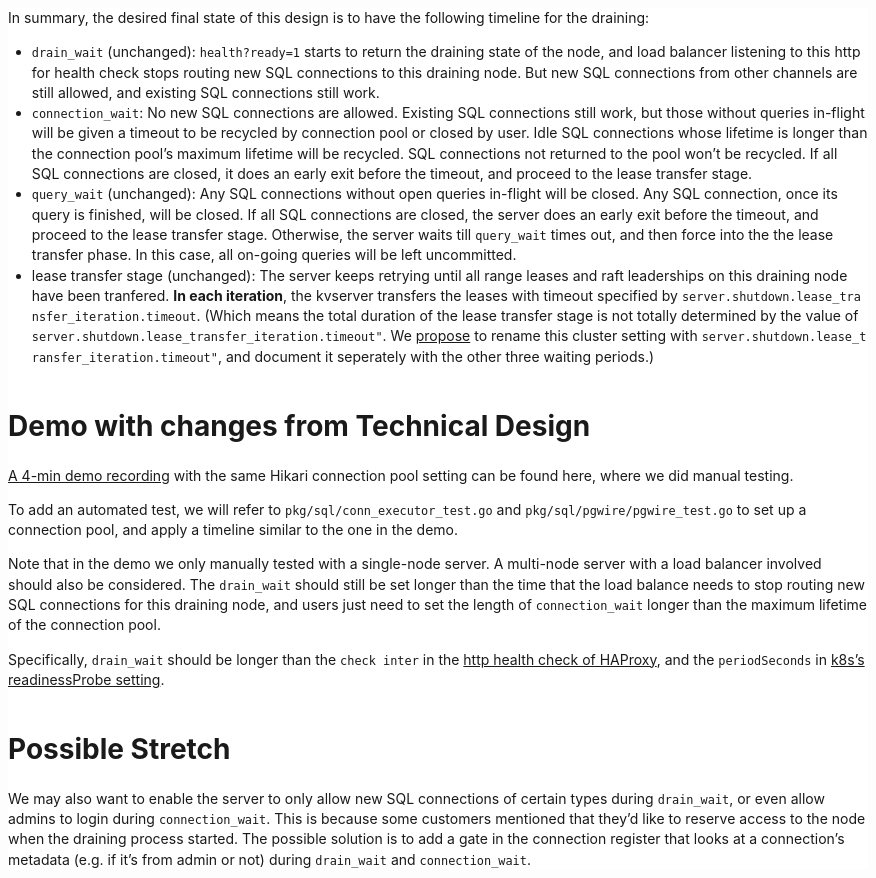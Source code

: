 In summary, the desired final state of this design is to have the following
timeline for the draining:
- `drain_wait` (unchanged): `health?ready=1` starts to return the draining
  state of the node, and load balancer listening to this http for health check
  stops routing new SQL connections to this draining node. But new SQL
  connections from other channels are still allowed, and existing SQL
  connections still work.
- `connection_wait`: No new SQL connections are allowed. Existing SQL
  connections still work, but those without queries in-flight will be given a
  timeout to be recycled by connection pool or closed by user. Idle SQL
  connections whose lifetime is longer than the connection pool’s maximum
  lifetime will be recycled.
  SQL connections not returned to the pool won’t be recycled. If all SQL
  connections are closed, it does an early exit before the timeout, and proceed
  to the lease transfer stage.
- `query_wait` (unchanged): Any SQL connections without open queries in-flight
  will be closed. Any SQL connection, once its query is finished, will be
  closed. If all SQL connections are closed, the server does an early exit
  before the timeout, and proceed to the lease transfer stage. Otherwise, the
  server waits till `query_wait` times out, and then force into the
  the lease transfer phase.
  In this case, all on-going queries will be left uncommitted.
- lease transfer stage (unchanged): The server keeps retrying until all range
  leases and raft leaderships on this draining node have been tranfered.
  **In each iteration**, the kvserver transfers the leases with timeout
  specified by `server.shutdown.lease_transfer_iteration.timeout`.
  (Which means the total duration of the lease transfer stage is not totally
  determined by the value of `server.shutdown.lease_transfer_iteration.timeout"`.
  We [propose][Lease Transfer Issue] to rename this cluster setting with
  `server.shutdown.lease_transfer_iteration.timeout"`, and document it seperately with
  the other three waiting periods.)

# Demo with changes from Technical Design
[A 4-min demo recording][improvement recording] with the same Hikari connection
pool setting can be found here, where we did manual testing.

To add an automated test, we will refer to `pkg/sql/conn_executor_test.go`
and `pkg/sql/pgwire/pgwire_test.go` to set up a connection pool, and apply
a timeline similar to the one in the demo.

Note that in the demo we only manually tested with a single-node server. A
multi-node server with a load balancer involved should also be considered.
The `drain_wait` should still be set longer than the time that the load
balance needs to stop routing new SQL connections for this draining node, and
users just need to set the length of `connection_wait` longer than the
maximum lifetime of the connection pool.

Specifically, `drain_wait` should be longer than the `check inter` in the
[http health check of HAProxy][HAProxy health check],
and the `periodSeconds` in [k8s’s readinessProbe setting][k8s health check].

# Possible Stretch
We may also want to enable the server to only allow new SQL connections of
certain types during `drain_wait`, or even allow admins to login
during `connection_wait`. This is because some customers mentioned that they’d
like to reserve access to the node when the draining process started.
The possible solution is to add a gate in the connection register that
looks at a connection’s metadata (e.g. if it’s from admin or not) during
`drain_wait` and `connection_wait`.


[postgres_shutdown]: https://www.postgresql.org/docs/current/server-shutdown.html
[cockroach cluster settings]: https://www.cockroachlabs.com/docs/stable/cluster-settings.html
[HirakiCP]: https://github.com/brettwooldridge/HikariCP
[demo code]: https://github.com/janeCockroachDB/hikari_demo
[demo recording current draining]: https://www.dropbox.com/s/6333e4x6yzwswfu/CurrentDraining.mp4?dl=0
[draft pr]: https://github.com/cockroachdb/cockroach/pull/72991
[current draining pic]: images/graceful_draining_current_draining_process.png?raw=true "Current Draining Process"
[summary pic]: images/graceful_draining_summary_drain_query_wait.png?raw=true "Summary of features for drain_wait and query_wait"
[proposed draining pic]: images/graceful_draining_connection_wait.png?raw=true "Proposed draining process"
[multi-tenant architecture]: https://www.cockroachlabs.com/blog/how-we-built-cockroachdb-serverless/#multi-tenant-architecture
[HAProxy health check]: https://www.haproxy.com/documentation/hapee/latest/load-balancing/health-checking/active-health-checks/
[k8s health check]: https://kubernetes.io/docs/tasks/configure-pod-container/configure-liveness-readiness-startup-probes/
[survey link]: https://docs.google.com/forms/d/1_BWgza8n5iYBwVR7WSrKT4jL8RClE-PMoOmzlUWvnl8/edit?usp=sharing
[Issue 74412]: https://github.com/cockroachdb/cockroach/issues/74412
[Issue 73274]: https://github.com/cockroachdb/cockroach/issues/73274
[Cluster Setting Page]: https://www.cockroachlabs.com/docs/v21.2/cluster-settings.html
[improvement recording]: https://www.dropbox.com/s/j8o81htifdi0nfw/ImprovedDrainingWMp3.mp4?dl=0
[Lease Transfer Issue]: https://github.com/cockroachdb/cockroach/issues/75520